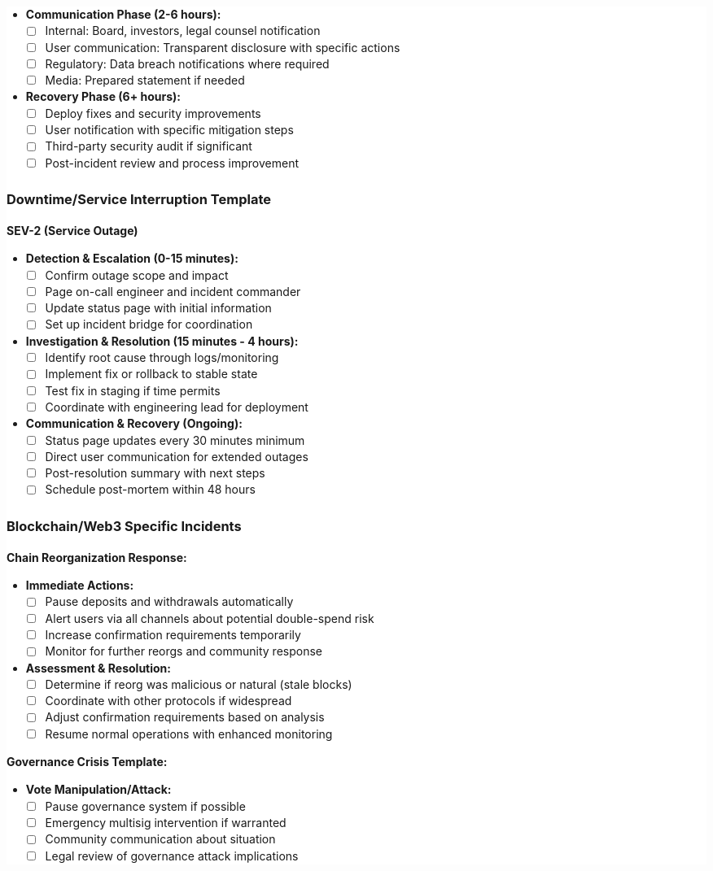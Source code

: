 - **Communication Phase (2-6 hours):**
  - [ ] Internal: Board, investors, legal counsel notification
  - [ ] User communication: Transparent disclosure with specific actions
  - [ ] Regulatory: Data breach notifications where required
  - [ ] Media: Prepared statement if needed

- **Recovery Phase (6+ hours):**
  - [ ] Deploy fixes and security improvements
  - [ ] User notification with specific mitigation steps
  - [ ] Third-party security audit if significant
  - [ ] Post-incident review and process improvement

### Downtime/Service Interruption Template

**SEV-2 (Service Outage)**
- **Detection & Escalation (0-15 minutes):**
  - [ ] Confirm outage scope and impact
  - [ ] Page on-call engineer and incident commander
  - [ ] Update status page with initial information
  - [ ] Set up incident bridge for coordination

- **Investigation & Resolution (15 minutes - 4 hours):**
  - [ ] Identify root cause through logs/monitoring
  - [ ] Implement fix or rollback to stable state
  - [ ] Test fix in staging if time permits
  - [ ] Coordinate with engineering lead for deployment

- **Communication & Recovery (Ongoing):**
  - [ ] Status page updates every 30 minutes minimum
  - [ ] Direct user communication for extended outages
  - [ ] Post-resolution summary with next steps
  - [ ] Schedule post-mortem within 48 hours

### Blockchain/Web3 Specific Incidents

**Chain Reorganization Response:**
- **Immediate Actions:**
  - [ ] Pause deposits and withdrawals automatically
  - [ ] Alert users via all channels about potential double-spend risk
  - [ ] Increase confirmation requirements temporarily
  - [ ] Monitor for further reorgs and community response

- **Assessment & Resolution:**
  - [ ] Determine if reorg was malicious or natural (stale blocks)
  - [ ] Coordinate with other protocols if widespread
  - [ ] Adjust confirmation requirements based on analysis
  - [ ] Resume normal operations with enhanced monitoring

**Governance Crisis Template:**
- **Vote Manipulation/Attack:**
  - [ ] Pause governance system if possible
  - [ ] Emergency multisig intervention if warranted
  - [ ] Community communication about situation
  - [ ] Legal review of governance attack implications
